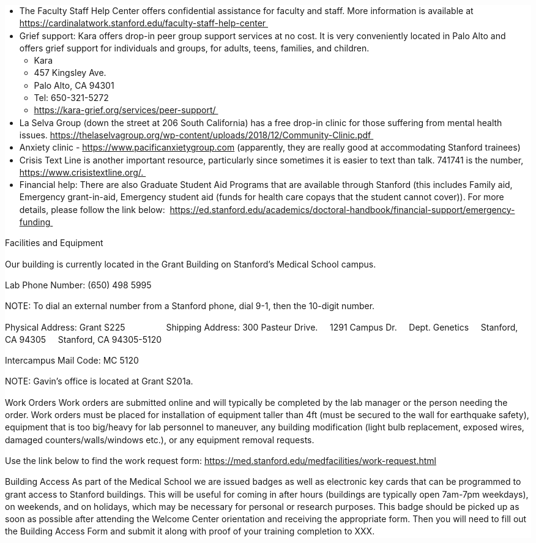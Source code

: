 * The Faculty Staff Help Center offers confidential assistance for faculty and staff. More information is available at https://cardinalatwork.stanford.edu/faculty-staff-help-center 
* Grief support: Kara offers drop-in peer group support services at no cost. It is very conveniently located in Palo Alto and offers grief support for individuals and groups, for adults, teens, families, and children. 
    * Kara 
    * 457 Kingsley Ave. 
    * Palo Alto, CA 94301 
    * Tel: 650-321-5272 
    * https://kara-grief.org/services/peer-support/ 
* La Selva Group (down the street at 206 South California) has a free drop-in clinic for those suffering from mental health issues. https://thelaselvagroup.org/wp-content/uploads/2018/12/Community-Clinic.pdf 
* Anxiety clinic - https://www.pacificanxietygroup.com (apparently, they are really good at accommodating Stanford trainees) 
* Crisis Text Line is another important resource, particularly since sometimes it is easier to text than talk. 741741 is the number, https://www.crisistextline.org/. 
* Financial help: There are also Graduate Student Aid Programs that are available through Stanford (this includes Family aid, Emergency grant-in-aid, Emergency student aid (funds for health care copays that the student cannot cover)). For more details, please follow the link below:  https://ed.stanford.edu/academics/doctoral-handbook/financial-support/emergency-funding 

Facilities and Equipment

Our building is currently located in the Grant Building on Stanford’s Medical School campus.

Lab Phone Number: (650) 498 5995

NOTE: To dial an external number from a Stanford phone, dial 9-1, then the 10-digit number.

Physical Address: Grant S225	     	            Shipping Address: 300 Pasteur Drive.
		     1291 Campus Dr. 				     Dept. Genetics
		     Stanford, CA 94305				     Stanford, CA 94305-5120

Intercampus Mail Code: MC 5120

NOTE: Gavin’s office is located at Grant S201a.

Work Orders
Work orders are submitted online and will typically be completed by the lab manager or the person needing the order. Work orders must be placed for installation of equipment taller than 4ft (must be secured to the wall for earthquake safety), equipment that is too big/heavy for lab personnel to maneuver, any building modification (light bulb replacement, exposed wires, damaged counters/walls/windows etc.), or any equipment removal requests.

Use the link below to find the work request form:
https://med.stanford.edu/medfacilities/work-request.html

Building Access
As part of the Medical School we are issued badges as well as electronic key cards that can be programmed to grant access to Stanford buildings. This will be useful for coming in after hours (buildings are typically open 7am-7pm weekdays), on weekends, and on holidays, which may be necessary for personal or research purposes. This badge should be picked up as soon as possible after attending the Welcome Center orientation and receiving the appropriate form. Then you will need to fill out the Building Access Form and submit it along with proof of your training completion to XXX. 
